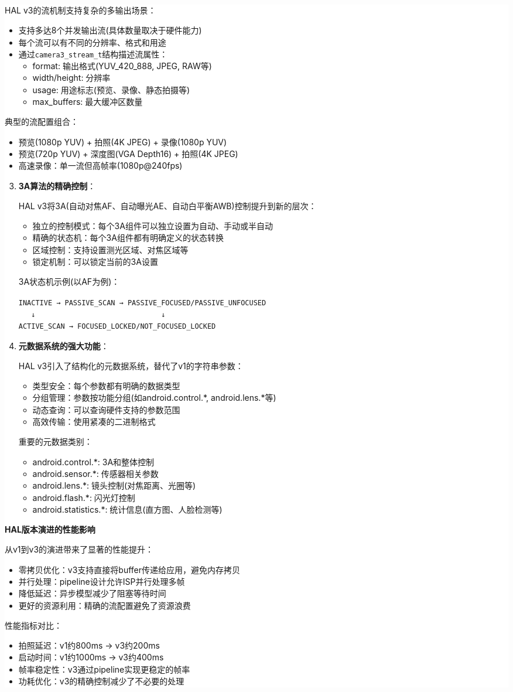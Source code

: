    HAL v3的流机制支持复杂的多输出场景：
   - 支持多达8个并发输出流(具体数量取决于硬件能力)
   - 每个流可以有不同的分辨率、格式和用途
   - 通过`camera3_stream_t`结构描述流属性：
     - format: 输出格式(YUV_420_888, JPEG, RAW等)
     - width/height: 分辨率
     - usage: 用途标志(预览、录像、静态拍摄等)
     - max_buffers: 最大缓冲区数量
   
   典型的流配置组合：
   - 预览(1080p YUV) + 拍照(4K JPEG) + 录像(1080p YUV)
   - 预览(720p YUV) + 深度图(VGA Depth16) + 拍照(4K JPEG)
   - 高速录像：单一流但高帧率(1080p@240fps)

3. **3A算法的精确控制**：
   
   HAL v3将3A(自动对焦AF、自动曝光AE、自动白平衡AWB)控制提升到新的层次：
   - 独立的控制模式：每个3A组件可以独立设置为自动、手动或半自动
   - 精确的状态机：每个3A组件都有明确定义的状态转换
   - 区域控制：支持设置测光区域、对焦区域等
   - 锁定机制：可以锁定当前的3A设置
   
   3A状态机示例(以AF为例)：
   ```
   INACTIVE → PASSIVE_SCAN → PASSIVE_FOCUSED/PASSIVE_UNFOCUSED
      ↓                              ↓
   ACTIVE_SCAN → FOCUSED_LOCKED/NOT_FOCUSED_LOCKED
   ```

4. **元数据系统的强大功能**：
   
   HAL v3引入了结构化的元数据系统，替代了v1的字符串参数：
   - 类型安全：每个参数都有明确的数据类型
   - 分组管理：参数按功能分组(如android.control.*, android.lens.*等)
   - 动态查询：可以查询硬件支持的参数范围
   - 高效传输：使用紧凑的二进制格式
   
   重要的元数据类别：
   - android.control.*: 3A和整体控制
   - android.sensor.*: 传感器相关参数
   - android.lens.*: 镜头控制(对焦距离、光圈等)
   - android.flash.*: 闪光灯控制
   - android.statistics.*: 统计信息(直方图、人脸检测等)

**HAL版本演进的性能影响**

从v1到v3的演进带来了显著的性能提升：
- 零拷贝优化：v3支持直接将buffer传递给应用，避免内存拷贝
- 并行处理：pipeline设计允许ISP并行处理多帧
- 降低延迟：异步模型减少了阻塞等待时间
- 更好的资源利用：精确的流配置避免了资源浪费

性能指标对比：
- 拍照延迟：v1约800ms → v3约200ms
- 启动时间：v1约1000ms → v3约400ms
- 帧率稳定性：v3通过pipeline实现更稳定的帧率
- 功耗优化：v3的精确控制减少了不必要的处理
